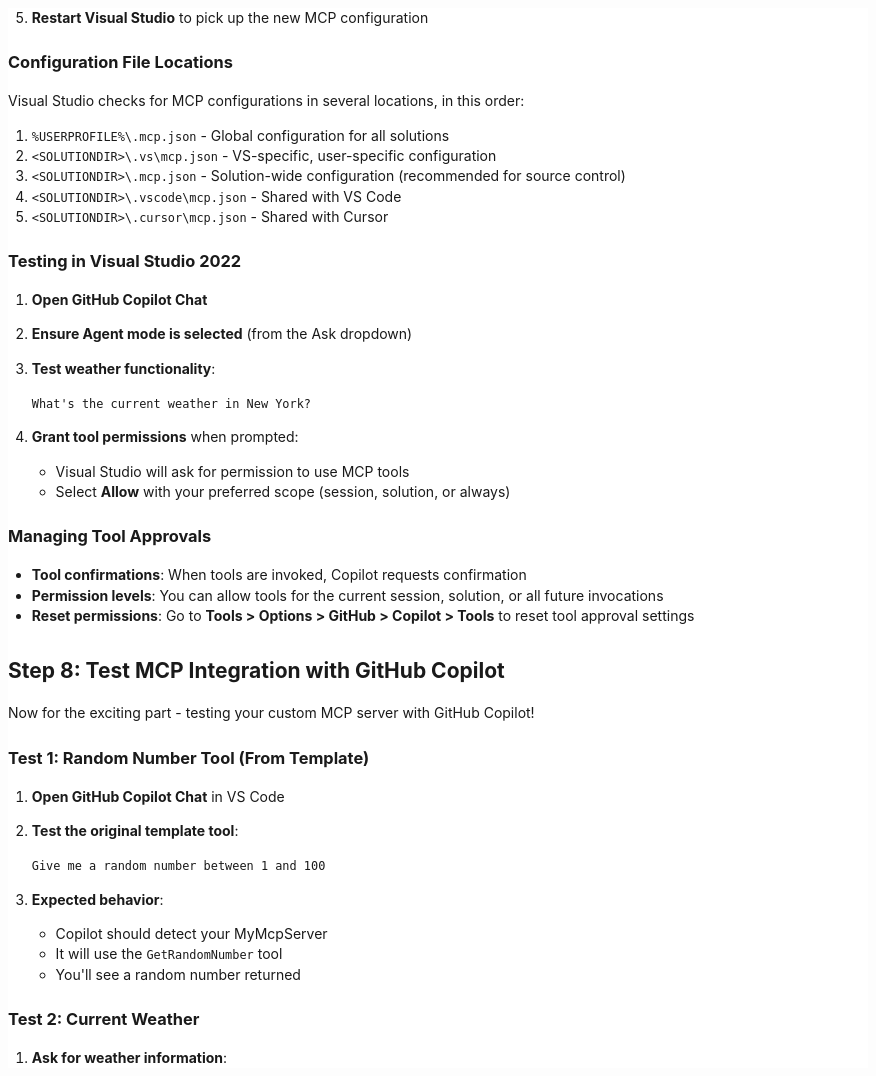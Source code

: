 5. **Restart Visual Studio** to pick up the new MCP configuration

### Configuration File Locations

Visual Studio checks for MCP configurations in several locations, in this order:

1. `%USERPROFILE%\.mcp.json` - Global configuration for all solutions
2. `<SOLUTIONDIR>\.vs\mcp.json` - VS-specific, user-specific configuration
3. `<SOLUTIONDIR>\.mcp.json` - Solution-wide configuration (recommended for source control)
4. `<SOLUTIONDIR>\.vscode\mcp.json` - Shared with VS Code
5. `<SOLUTIONDIR>\.cursor\mcp.json` - Shared with Cursor

### Testing in Visual Studio 2022

1. **Open GitHub Copilot Chat**
2. **Ensure Agent mode is selected** (from the Ask dropdown)
3. **Test weather functionality**:

   ```text
   What's the current weather in New York?
   ```

4. **Grant tool permissions** when prompted:
   - Visual Studio will ask for permission to use MCP tools
   - Select **Allow** with your preferred scope (session, solution, or always)

### Managing Tool Approvals

- **Tool confirmations**: When tools are invoked, Copilot requests confirmation
- **Permission levels**: You can allow tools for the current session, solution, or all future invocations
- **Reset permissions**: Go to **Tools > Options > GitHub > Copilot > Tools** to reset tool approval settings

## Step 8: Test MCP Integration with GitHub Copilot

Now for the exciting part - testing your custom MCP server with GitHub Copilot!

### Test 1: Random Number Tool (From Template)

1. **Open GitHub Copilot Chat** in VS Code
2. **Test the original template tool**:

   ```text
   Give me a random number between 1 and 100
   ```

3. **Expected behavior**:
   - Copilot should detect your MyMcpServer
   - It will use the `GetRandomNumber` tool
   - You'll see a random number returned

### Test 2: Current Weather

1. **Ask for weather information**:
